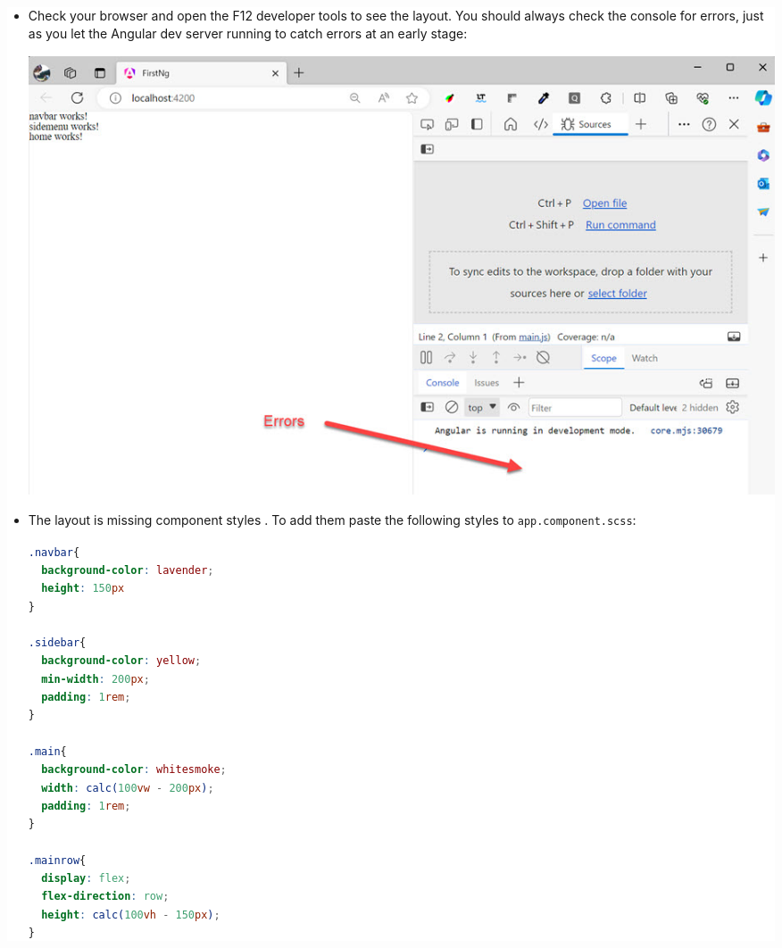 - Check your browser and open the F12 developer tools to see the layout. You should always check the console for errors, just as you let the Angular dev server running to catch errors at an early stage:

  ![browser-errors](_images/browser-errors.jpg)

- The layout is missing component styles . To add them paste the following styles to `app.component.scss`:

  ```css
  .navbar{
    background-color: lavender;
    height: 150px
  }

  .sidebar{
    background-color: yellow;
    min-width: 200px;
    padding: 1rem;
  }

  .main{
    background-color: whitesmoke;
    width: calc(100vw - 200px);
    padding: 1rem;
  }

  .mainrow{
    display: flex;
    flex-direction: row;
    height: calc(100vh - 150px);
  }
  ```
